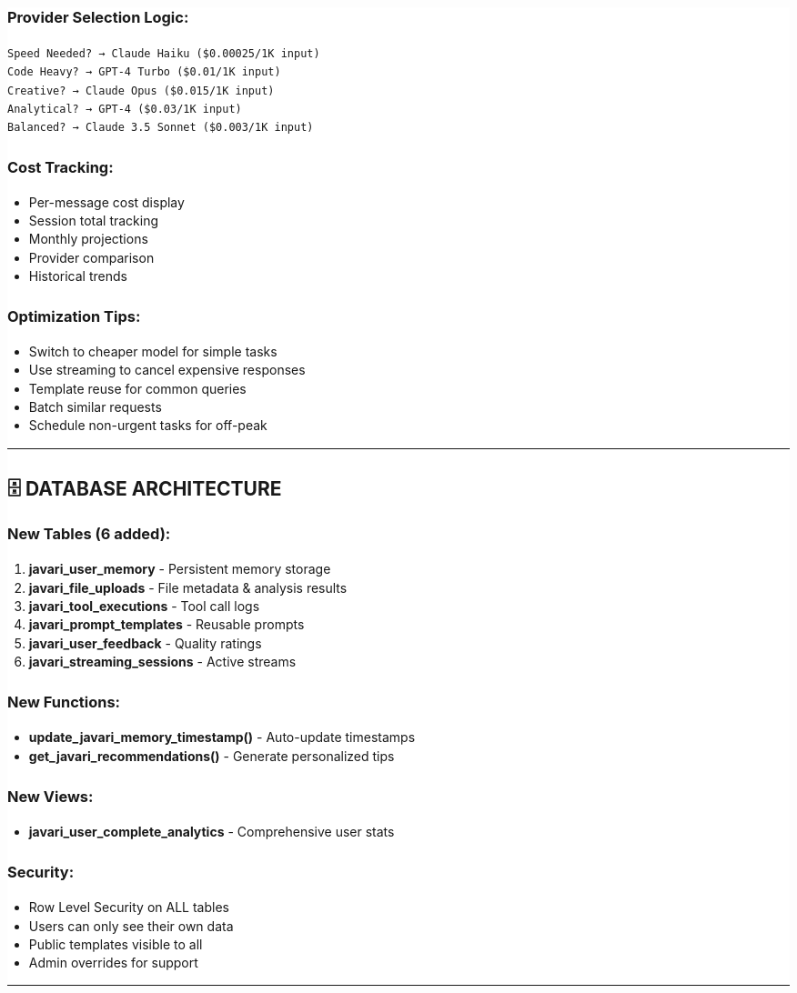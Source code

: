 ### Provider Selection Logic:
```
Speed Needed? → Claude Haiku ($0.00025/1K input)
Code Heavy? → GPT-4 Turbo ($0.01/1K input)
Creative? → Claude Opus ($0.015/1K input)
Analytical? → GPT-4 ($0.03/1K input)
Balanced? → Claude 3.5 Sonnet ($0.003/1K input)
```

### Cost Tracking:
- Per-message cost display
- Session total tracking
- Monthly projections
- Provider comparison
- Historical trends

### Optimization Tips:
- Switch to cheaper model for simple tasks
- Use streaming to cancel expensive responses
- Template reuse for common queries
- Batch similar requests
- Schedule non-urgent tasks for off-peak

---

## 🗄️ DATABASE ARCHITECTURE

### New Tables (6 added):
1. **javari_user_memory** - Persistent memory storage
2. **javari_file_uploads** - File metadata & analysis results
3. **javari_tool_executions** - Tool call logs
4. **javari_prompt_templates** - Reusable prompts
5. **javari_user_feedback** - Quality ratings
6. **javari_streaming_sessions** - Active streams

### New Functions:
- **update_javari_memory_timestamp()** - Auto-update timestamps
- **get_javari_recommendations()** - Generate personalized tips

### New Views:
- **javari_user_complete_analytics** - Comprehensive user stats

### Security:
- Row Level Security on ALL tables
- Users can only see their own data
- Public templates visible to all
- Admin overrides for support

---
